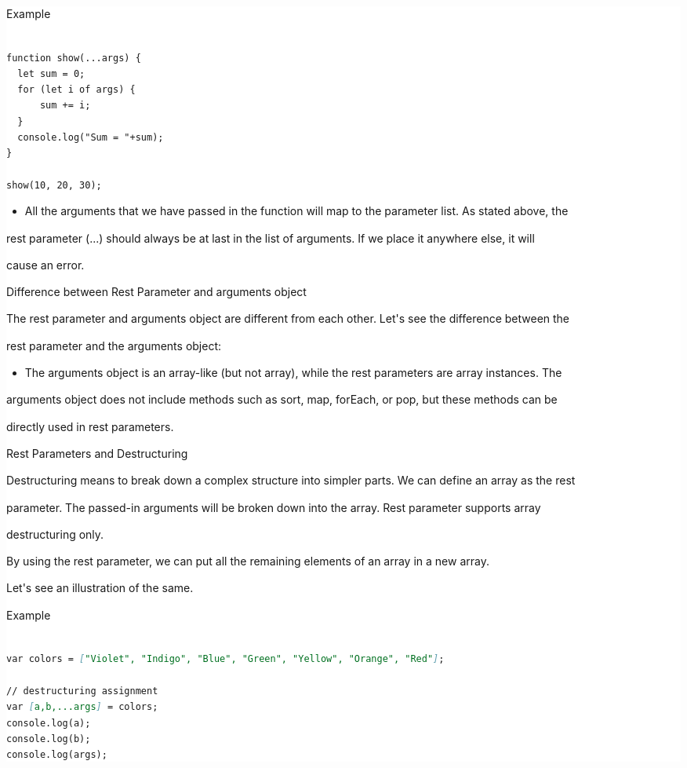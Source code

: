 Example

```markdown

function show(...args) {  
  let sum = 0;  
  for (let i of args) {  
      sum += i;  
  }  
  console.log("Sum = "+sum);  
}  
  
show(10, 20, 30);  
```

* All the arguments that we have passed in the function will map to the parameter list. As stated above, the 

rest parameter (...) should always be at last in the list of arguments. If we place it anywhere else, it will 

cause an error.


Difference between Rest Parameter and arguments object

The rest parameter and arguments object are different from each other. Let's see the difference between the 

rest parameter and the arguments object:

* The arguments object is an array-like (but not array), while the rest parameters are array instances. The 

arguments object does not include methods such as sort, map, forEach, or pop, but these methods can be 

directly used in rest parameters.


Rest Parameters and Destructuring

Destructuring means to break down a complex structure into simpler parts. We can define an array as the rest 

parameter. The passed-in arguments will be broken down into the array. Rest parameter supports array 

destructuring only.

By using the rest parameter, we can put all the remaining elements of an array in a new array.

Let's see an illustration of the same.


Example

```markdown

var colors = ["Violet", "Indigo", "Blue", "Green", "Yellow", "Orange", "Red"];    
    
// destructuring assignment    
var [a,b,...args] = colors;    
console.log(a);     
console.log(b);     
console.log(args);  
```
